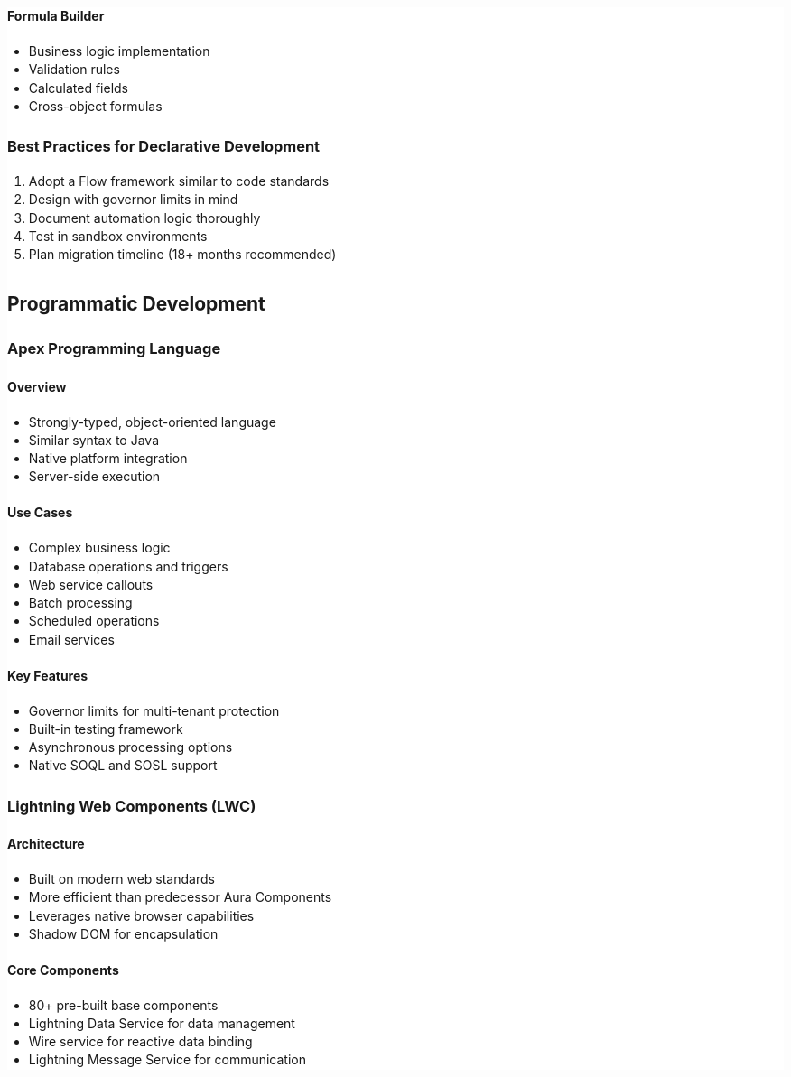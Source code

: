 #### Formula Builder
- Business logic implementation
- Validation rules
- Calculated fields
- Cross-object formulas

### Best Practices for Declarative Development
1. Adopt a Flow framework similar to code standards
2. Design with governor limits in mind
3. Document automation logic thoroughly
4. Test in sandbox environments
5. Plan migration timeline (18+ months recommended)

## Programmatic Development

### Apex Programming Language

#### Overview
- Strongly-typed, object-oriented language
- Similar syntax to Java
- Native platform integration
- Server-side execution

#### Use Cases
- Complex business logic
- Database operations and triggers
- Web service callouts
- Batch processing
- Scheduled operations
- Email services

#### Key Features
- Governor limits for multi-tenant protection
- Built-in testing framework
- Asynchronous processing options
- Native SOQL and SOSL support

### Lightning Web Components (LWC)

#### Architecture
- Built on modern web standards
- More efficient than predecessor Aura Components
- Leverages native browser capabilities
- Shadow DOM for encapsulation

#### Core Components
- 80+ pre-built base components
- Lightning Data Service for data management
- Wire service for reactive data binding
- Lightning Message Service for communication
